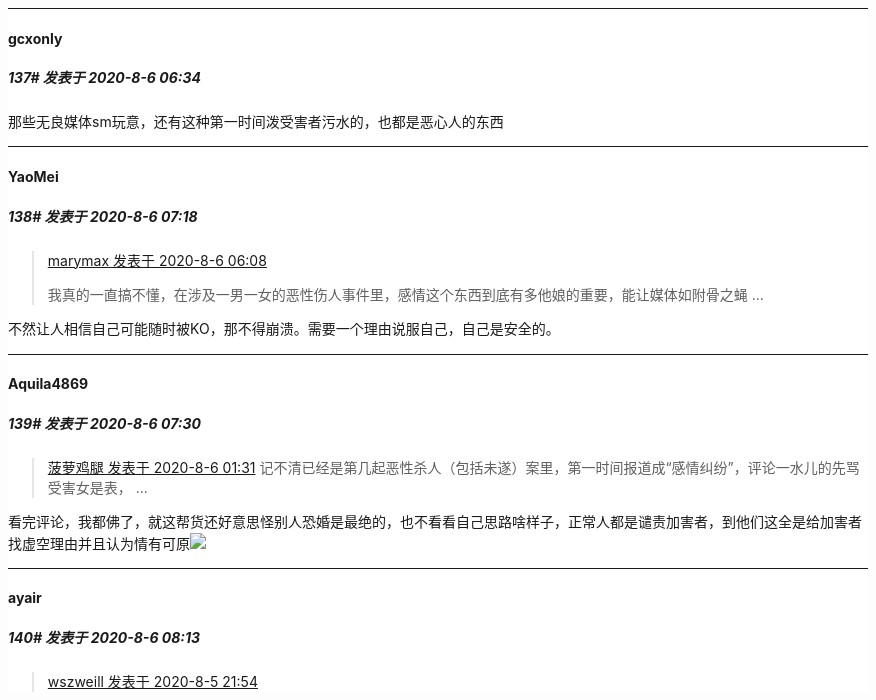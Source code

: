 


-----

####  gcxonly  
##### 137#       发表于 2020-8-6 06:34




那些无良媒体sm玩意，还有这种第一时间泼受害者污水的，也都是恶心人的东西







-----

####  YaoMei  
##### 138#       发表于 2020-8-6 07:18



<blockquote><a href="httphttps://bbs.saraba1st.com/2b/forum.php?mod=redirect&amp;goto=findpost&amp;pid=48331872&amp;ptid=1953218" target="_blank">marymax 发表于 2020-8-6 06:08</a>

我真的一直搞不懂，在涉及一男一女的恶性伤人事件里，感情这个东西到底有多他娘的重要，能让媒体如附骨之蝇 ...</blockquote>
不然让人相信自己可能随时被KO，那不得崩溃。需要一个理由说服自己，自己是安全的。







-----

####  Aquila4869  
##### 139#       发表于 2020-8-6 07:30



<blockquote><a href="httphttps://bbs.saraba1st.com/2b/forum.php?mod=redirect&amp;goto=findpost&amp;pid=48331445&amp;ptid=1953218" target="_blank">菠萝鸡腿 发表于 2020-8-6 01:31</a>
记不清已经是第几起恶性杀人（包括未遂）案里，第一时间报道成“感情纠纷”，评论一水儿的先骂受害女是表， ...</blockquote>
看完评论，我都佛了，就这帮货还好意思怪别人恐婚是最绝的，也不看看自己思路啥样子，正常人都是谴责加害者，到他们这全是给加害者找虚空理由并且认为情有可原<img src="https://static.saraba1st.com/image/smiley/face2017/021.png" referrerpolicy="no-referrer">







-----

####  ayair  
##### 140#       发表于 2020-8-6 08:13



<blockquote><a href="httphttps://bbs.saraba1st.com/2b/forum.php?mod=redirect&amp;goto=findpost&amp;pid=48329467&amp;ptid=1953218" target="_blank">wszweill 发表于 2020-8-5 21:54</a>
